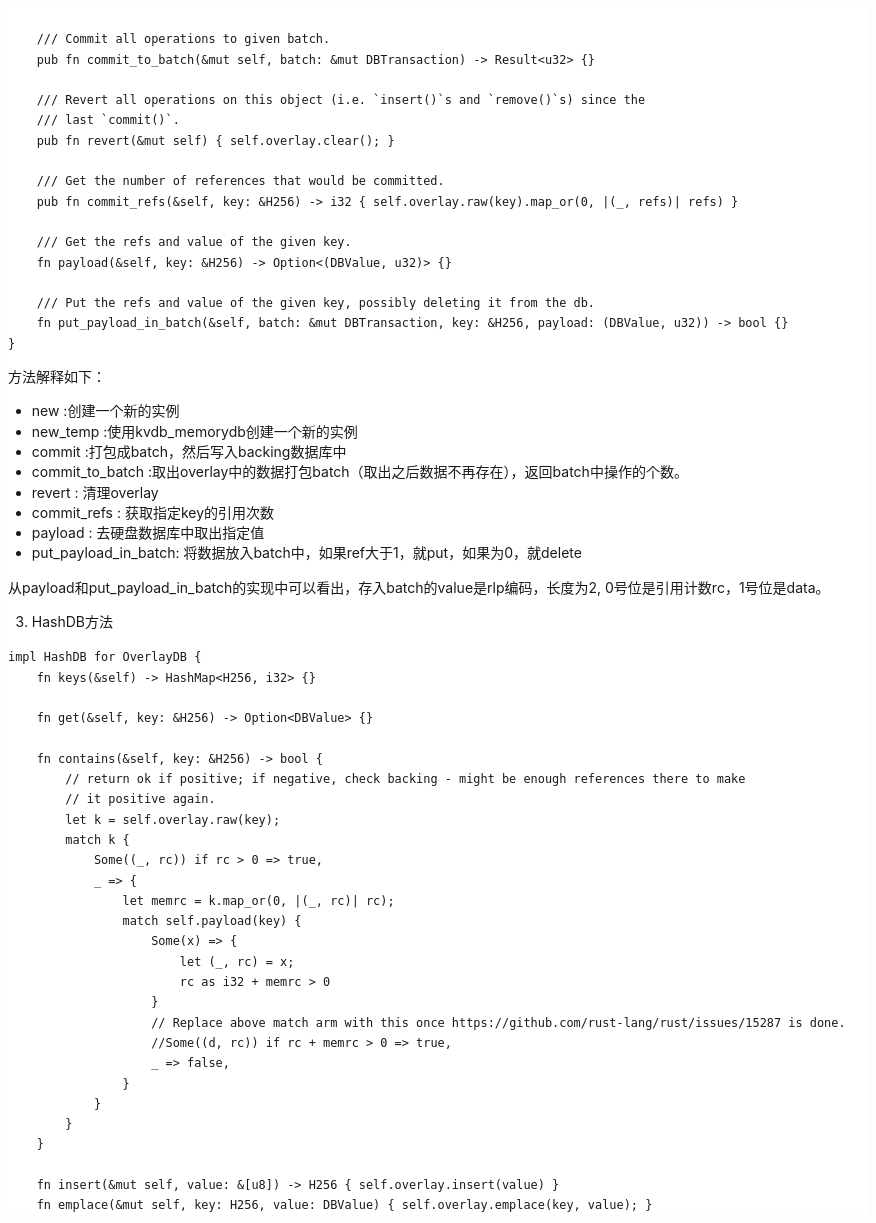 ```

	/// Commit all operations to given batch.
	pub fn commit_to_batch(&mut self, batch: &mut DBTransaction) -> Result<u32> {}

	/// Revert all operations on this object (i.e. `insert()`s and `remove()`s) since the
	/// last `commit()`.
	pub fn revert(&mut self) { self.overlay.clear(); }

	/// Get the number of references that would be committed.
	pub fn commit_refs(&self, key: &H256) -> i32 { self.overlay.raw(key).map_or(0, |(_, refs)| refs) }

	/// Get the refs and value of the given key.
	fn payload(&self, key: &H256) -> Option<(DBValue, u32)> {}

	/// Put the refs and value of the given key, possibly deleting it from the db.
	fn put_payload_in_batch(&self, batch: &mut DBTransaction, key: &H256, payload: (DBValue, u32)) -> bool {}
}
```
方法解释如下：
* new             :创建一个新的实例
* new_temp        :使用kvdb_memorydb创建一个新的实例
* commit          :打包成batch，然后写入backing数据库中
* commit_to_batch :取出overlay中的数据打包batch（取出之后数据不再存在），返回batch中操作的个数。
* revert		   : 清理overlay
* commit_refs	   : 获取指定key的引用次数
* payload          : 去硬盘数据库中取出指定值
* put_payload_in_batch: 将数据放入batch中，如果ref大于1，就put，如果为0，就delete
	
从payload和put_payload_in_batch的实现中可以看出，存入batch的value是rlp编码，长度为2, 0号位是引用计数rc，1号位是data。

3. HashDB方法
```
impl HashDB for OverlayDB {
	fn keys(&self) -> HashMap<H256, i32> {}

	fn get(&self, key: &H256) -> Option<DBValue> {}

	fn contains(&self, key: &H256) -> bool {
		// return ok if positive; if negative, check backing - might be enough references there to make
		// it positive again.
		let k = self.overlay.raw(key);
		match k {
			Some((_, rc)) if rc > 0 => true,
			_ => {
				let memrc = k.map_or(0, |(_, rc)| rc);
				match self.payload(key) {
					Some(x) => {
						let (_, rc) = x;
						rc as i32 + memrc > 0
					}
					// Replace above match arm with this once https://github.com/rust-lang/rust/issues/15287 is done.
					//Some((d, rc)) if rc + memrc > 0 => true,
					_ => false,
				}
			}
		}
	}

	fn insert(&mut self, value: &[u8]) -> H256 { self.overlay.insert(value) }
	fn emplace(&mut self, key: H256, value: DBValue) { self.overlay.emplace(key, value); }
```